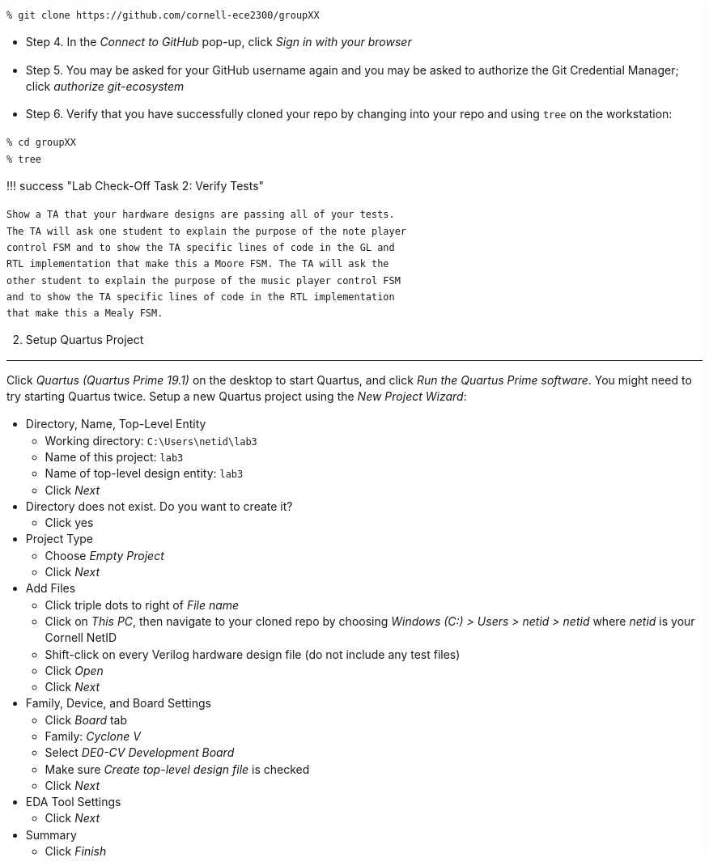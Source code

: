 ```
% git clone https://github.com/cornell-ece2300/groupXX
```

 - Step 4. In the _Connect to GitHub_ pop-up, click _Sign in with your
   browser_

 - Step 5. You may be asked for your GitHub username again and you may be
   asked to authorize the Git Credential Manager; click _authorize
   git-ecosystem_

 - Step 6. Verify that you have successfully cloned your repo by changing
   into your repo and using `tree` on the workstation:

```
% cd groupXX
% tree
```

!!! success "Lab Check-Off Task 2: Verify Tests"

    Show a TA that your hardware designs are passing all of your tests.
    The TA will ask one student to explain the purpose of the note player
    control FSM and to show the TA specific lines of code in the GL and
    RTL implementation that make this a Moore FSM. The TA will ask the
    other student to explain the purpose of the music player control FSM
    and to show the TA specific lines of code in the RTL implementation
    that make this a Mealy FSM.

2. Setup Quartus Project
--------------------------------------------------------------------------

Click _Quartus (Quartus Prime 19.1)_ on the desktop to start Quartus, and
click _Run the Quartus Prime software_. You might need to try starting
Quartus twice. Setup a new Quartus project using the _New Project
Wizard_:

 - Directory, Name, Top-Level Entity
    + Working directory: `C:\Users\netid\lab3`
    + Name of this project: `lab3`
    + Name of top-level design entity: `lab3`
    + Click _Next_
 - Directory does not exist. Do you want to create it?
    + Click yes
 - Project Type
    + Choose _Empty Project_
    + Click _Next_
 - Add Files
    + Click triple dots to right of _File name_
    + Click on _This PC_, then navigate to your cloned repo by choosing
       _Windows (C:) >  Users > netid > netid_ where _netid_ is your
       Cornell NetID
    + Shift-click on every Verilog hardware design file (do not include
       any test files)
    + Click _Open_
    + Click _Next_
 - Family, Device, and Board Settings
    + Click _Board_ tab
    + Family: _Cyclone V_
    + Select _DE0-CV Development Board_
    + Make sure _Create top-level design file_ is checked
    + Click _Next_
 - EDA Tool Settings
    + Click _Next_
 - Summary
    + Click _Finish_
